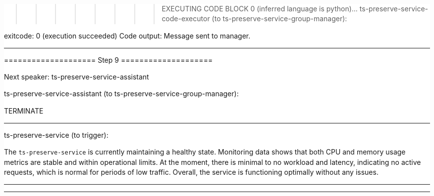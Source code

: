 
>>>>>>>> EXECUTING CODE BLOCK 0 (inferred language is python)...
ts-preserve-service-code-executor (to ts-preserve-service-group-manager):

exitcode: 0 (execution succeeded)
Code output: 
Message sent to manager.


--------------------------------------------------------------------------------
==================== Step 9 ====================

Next speaker: ts-preserve-service-assistant

ts-preserve-service-assistant (to ts-preserve-service-group-manager):

TERMINATE

--------------------------------------------------------------------------------
ts-preserve-service (to trigger):

The `ts-preserve-service` is currently maintaining a healthy state. Monitoring data shows that both CPU and memory usage metrics are stable and within operational limits. At the moment, there is minimal to no workload and latency, indicating no active requests, which is normal for periods of low traffic. Overall, the service is functioning optimally without any issues.

--------------------------------------------------------------------------------
****************************************************************************************************
